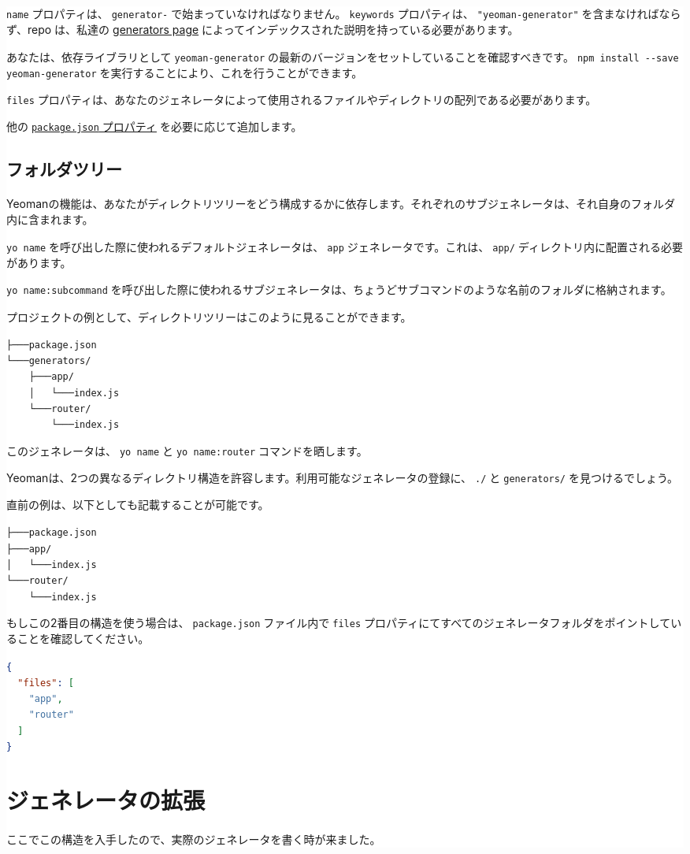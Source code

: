 `name` プロパティは、 `generator-` で始まっていなければなりません。 `keywords` プロパティは、 `"yeoman-generator"` を含まなければならず、repo は、私達の [generators page](https://yeoman.io/generators/) によってインデックスされた説明を持っている必要があります。

あなたは、依存ライブラリとして `yeoman-generator` の最新のバージョンをセットしていることを確認すべきです。 `npm install --save yeoman-generator` を実行することにより、これを行うことができます。

`files` プロパティは、あなたのジェネレータによって使用されるファイルやディレクトリの配列である必要があります。

他の [`package.json` プロパティ](https://docs.npmjs.com/files/package.json) を必要に応じて追加します。

## フォルダツリー

Yeomanの機能は、あなたがディレクトリツリーをどう構成するかに依存します。それぞれのサブジェネレータは、それ自身のフォルダ内に含まれます。

`yo name` を呼び出した際に使われるデフォルトジェネレータは、 `app` ジェネレータです。これは、 `app/` ディレクトリ内に配置される必要があります。

`yo name:subcommand` を呼び出した際に使われるサブジェネレータは、ちょうどサブコマンドのような名前のフォルダに格納されます。

プロジェクトの例として、ディレクトリツリーはこのように見ることができます。

```text
├───package.json
└───generators/
    ├───app/
    │   └───index.js
    └───router/
        └───index.js
```

このジェネレータは、 `yo name` と `yo name:router` コマンドを晒します。

Yeomanは、2つの異なるディレクトリ構造を許容します。利用可能なジェネレータの登録に、 `./` と `generators/` を見つけるでしょう。

直前の例は、以下としても記載することが可能です。

```text
├───package.json
├───app/
│   └───index.js
└───router/
    └───index.js
```

もしこの2番目の構造を使う場合は、 `package.json` ファイル内で `files` プロパティにてすべてのジェネレータフォルダをポイントしていることを確認してください。

```json
{
  "files": [
    "app",
    "router"
  ]
}
```

# ジェネレータの拡張

ここでこの構造を入手したので、実際のジェネレータを書く時が来ました。
